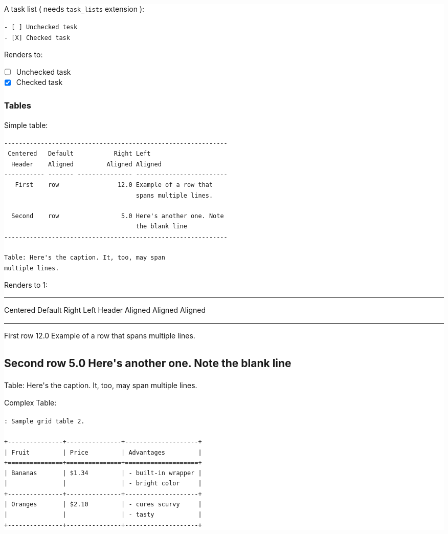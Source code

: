 A task list ( needs `task_lists` extension ):
```
- [ ] Unchecked tesk 
- [X] Checked task
```
Renders to:

- [ ] Unchecked task 
- [X] Checked task

### Tables

Simple table:
```
-------------------------------------------------------------
 Centered   Default           Right Left
  Header    Aligned         Aligned Aligned
----------- ------- --------------- -------------------------
   First    row                12.0 Example of a row that
                                    spans multiple lines.

  Second    row                 5.0 Here's another one. Note
                                    the blank line 
-------------------------------------------------------------

Table: Here's the caption. It, too, may span
multiple lines.
```

Renders to 1:

-------------------------------------------------------------
 Centered   Default           Right Left
  Header    Aligned         Aligned Aligned
----------- ------- --------------- -------------------------
   First    row                12.0 Example of a row that
                                    spans multiple lines.

  Second    row                 5.0 Here's another one. Note
                                    the blank line 
-------------------------------------------------------------

Table: Here's the caption. It, too, may span
multiple lines.

Complex Table:
```
: Sample grid table 2.

+---------------+---------------+--------------------+
| Fruit         | Price         | Advantages         |
+===============+===============+====================+
| Bananas       | $1.34         | - built-in wrapper |
|               |               | - bright color     |
+---------------+---------------+--------------------+
| Oranges       | $2.10         | - cures scurvy     |
|               |               | - tasty            |
+---------------+---------------+--------------------+
```
